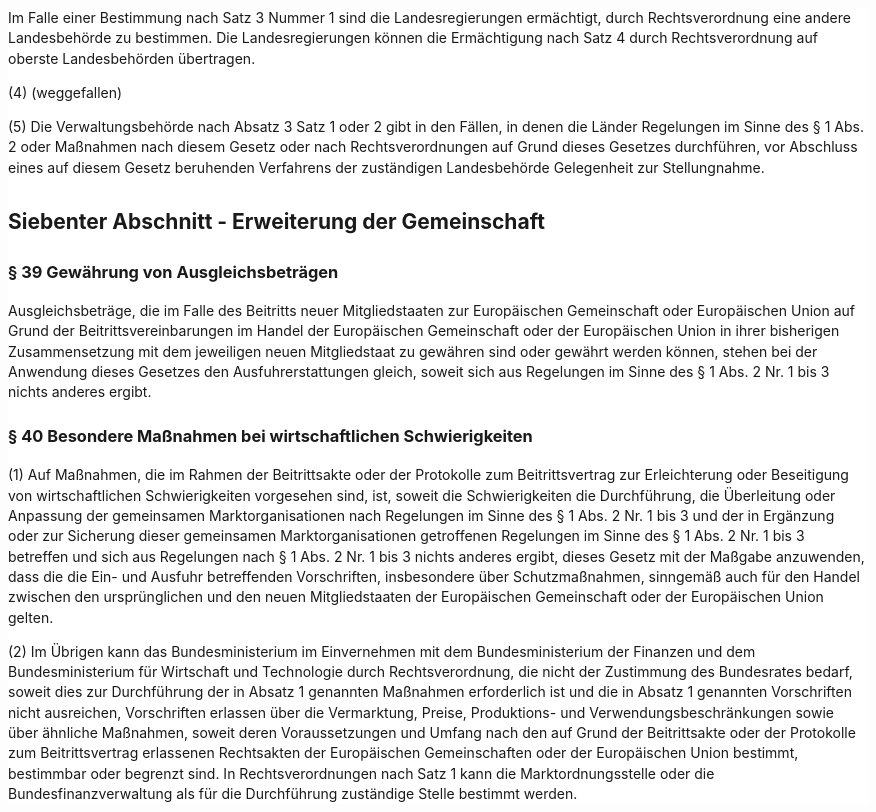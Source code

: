 

Im Falle einer Bestimmung nach Satz 3 Nummer 1 sind die
Landesregierungen ermächtigt, durch Rechtsverordnung eine andere
Landesbehörde zu bestimmen. Die Landesregierungen können die
Ermächtigung nach Satz 4 durch Rechtsverordnung auf oberste
Landesbehörden übertragen.

(4) (weggefallen)

(5) Die Verwaltungsbehörde nach Absatz 3 Satz 1 oder 2 gibt in den
Fällen, in denen die Länder Regelungen im Sinne des § 1 Abs. 2 oder
Maßnahmen nach diesem Gesetz oder nach Rechtsverordnungen auf Grund
dieses Gesetzes durchführen, vor Abschluss eines auf diesem Gesetz
beruhenden Verfahrens der zuständigen Landesbehörde Gelegenheit zur
Stellungnahme.

## Siebenter Abschnitt - Erweiterung der Gemeinschaft

### § 39 Gewährung von Ausgleichsbeträgen

Ausgleichsbeträge, die im Falle des Beitritts neuer Mitgliedstaaten
zur Europäischen Gemeinschaft oder Europäischen Union auf Grund der
Beitrittsvereinbarungen im Handel der Europäischen Gemeinschaft oder
der Europäischen Union in ihrer bisherigen Zusammensetzung mit dem
jeweiligen neuen Mitgliedstaat zu gewähren sind oder gewährt werden
können, stehen bei der Anwendung dieses Gesetzes den
Ausfuhrerstattungen gleich, soweit sich aus Regelungen im Sinne des §
1 Abs. 2 Nr. 1 bis 3 nichts anderes ergibt.

### § 40 Besondere Maßnahmen bei wirtschaftlichen Schwierigkeiten

(1) Auf Maßnahmen, die im Rahmen der Beitrittsakte oder der Protokolle
zum Beitrittsvertrag zur Erleichterung oder Beseitigung von
wirtschaftlichen Schwierigkeiten vorgesehen sind, ist, soweit die
Schwierigkeiten die Durchführung, die Überleitung oder Anpassung der
gemeinsamen Marktorganisationen nach Regelungen im Sinne des § 1 Abs.
2 Nr. 1 bis 3 und der in Ergänzung oder zur Sicherung dieser
gemeinsamen Marktorganisationen getroffenen Regelungen im Sinne des §
1 Abs. 2 Nr. 1 bis 3 betreffen und sich aus Regelungen nach § 1 Abs. 2
Nr. 1 bis 3 nichts anderes ergibt, dieses Gesetz mit der Maßgabe
anzuwenden, dass die die Ein- und Ausfuhr betreffenden Vorschriften,
insbesondere über Schutzmaßnahmen, sinngemäß auch für den Handel
zwischen den ursprünglichen und den neuen Mitgliedstaaten der
Europäischen Gemeinschaft oder der Europäischen Union gelten.

(2) Im Übrigen kann das Bundesministerium im Einvernehmen mit dem
Bundesministerium der Finanzen und dem Bundesministerium für
Wirtschaft und Technologie durch Rechtsverordnung, die nicht der
Zustimmung des Bundesrates bedarf, soweit dies zur Durchführung der in
Absatz 1 genannten Maßnahmen erforderlich ist und die in Absatz 1
genannten Vorschriften nicht ausreichen, Vorschriften erlassen über
die Vermarktung, Preise, Produktions- und Verwendungsbeschränkungen
sowie über ähnliche Maßnahmen, soweit deren Voraussetzungen und Umfang
nach den auf Grund der Beitrittsakte oder der Protokolle zum
Beitrittsvertrag erlassenen Rechtsakten der Europäischen
Gemeinschaften oder der Europäischen Union bestimmt, bestimmbar oder
begrenzt sind. In Rechtsverordnungen nach Satz 1 kann die
Marktordnungsstelle oder die Bundesfinanzverwaltung als für die
Durchführung zuständige Stelle bestimmt werden.
